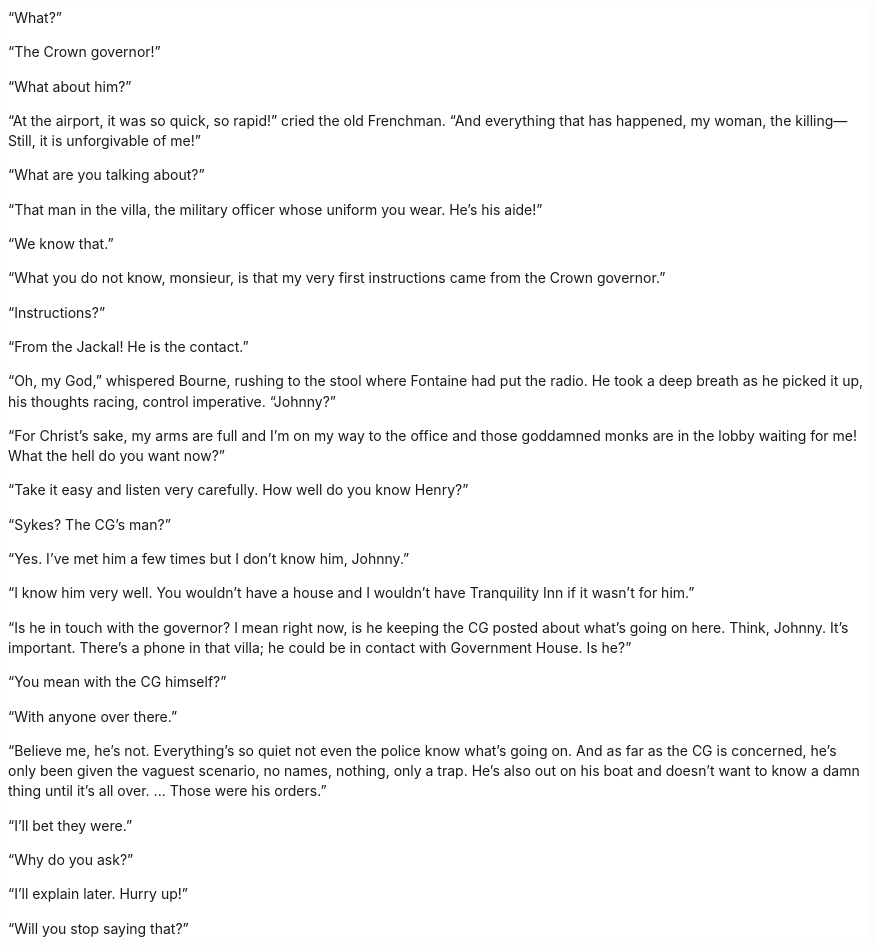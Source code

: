 “What?”

“The Crown governor!”

“What about him?”

“At the airport, it was so quick, so rapid!” cried the old Frenchman. “And
everything that has happened, my woman, the killing— Still, it is unforgivable
of me!”

“What are you talking about?”

“That man in the villa, the military officer whose uniform you wear. He’s his
aide!”

“We know that.”

“What you do not know, monsieur, is that my very first instructions came from
the Crown governor.”

“Instructions?”

“From the Jackal! He is the contact.”

“Oh, my God,” whispered Bourne, rushing to the stool where Fontaine had put the
radio. He took a deep breath as he picked it up, his thoughts racing, control
imperative. “Johnny?”

“For Christ’s sake, my arms are full and I’m on my way to the office and those
goddamned monks are in the lobby waiting for me! What the hell do you want
now?”

“Take it easy and listen very carefully. How well do you know Henry?”

“Sykes? The CG’s man?”

“Yes. I’ve met him a few times but I don’t know him, Johnny.”

“I know him very well. You wouldn’t have a house and I wouldn’t have
Tranquility Inn if it wasn’t for him.”

“Is he in touch with the governor? I mean right now, is he keeping the CG
posted about what’s going on here. Think, Johnny. It’s important. There’s a
phone in that villa; he could be in contact with Government House. Is he?”

“You mean with the CG himself?”

“With anyone over there.”

“Believe me, he’s not. Everything’s so quiet not even the police know what’s
going on. And as far as the CG is concerned, he’s only been given the vaguest
scenario, no names, nothing, only a trap. He’s also out on his boat and doesn’t
want to know a damn thing until it’s all over. ... Those were his orders.”

“I’ll bet they were.”

“Why do you ask?”

“I’ll explain later. Hurry up!”

“Will you stop saying that?”
